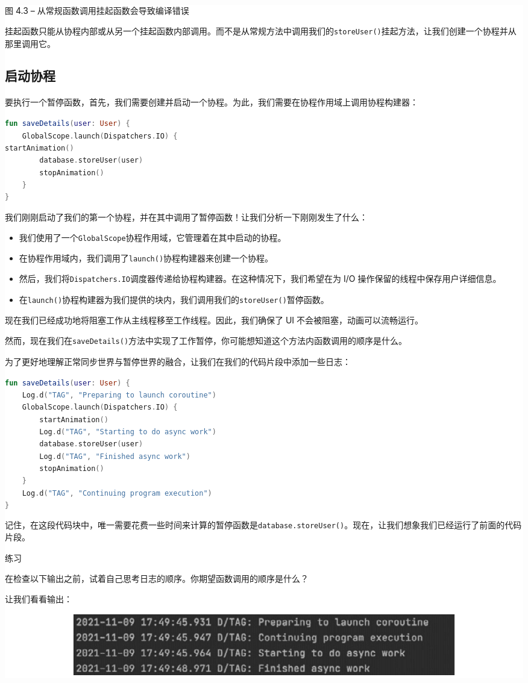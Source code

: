 图 4.3 – 从常规函数调用挂起函数会导致编译错误

挂起函数只能从协程内部或从另一个挂起函数内部调用。而不是从常规方法中调用我们的`storeUser()`挂起方法，让我们创建一个协程并从那里调用它。

## 启动协程

要执行一个暂停函数，首先，我们需要创建并启动一个协程。为此，我们需要在协程作用域上调用协程构建器：

```kt
fun saveDetails(user: User) {
    GlobalScope.launch(Dispatchers.IO) {
startAnimation()
        database.storeUser(user)
        stopAnimation()
    }
}
```

我们刚刚启动了我们的第一个协程，并在其中调用了暂停函数！让我们分析一下刚刚发生了什么：

+   我们使用了一个`GlobalScope`协程作用域，它管理着在其中启动的协程。

+   在协程作用域内，我们调用了`launch()`协程构建器来创建一个协程。

+   然后，我们将`Dispatchers.IO`调度器传递给协程构建器。在这种情况下，我们希望在为 I/O 操作保留的线程中保存用户详细信息。

+   在`launch()`协程构建器为我们提供的块内，我们调用我们的`storeUser()`暂停函数。

现在我们已经成功地将阻塞工作从主线程移至工作线程。因此，我们确保了 UI 不会被阻塞，动画可以流畅运行。

然而，现在我们在`saveDetails()`方法中实现了工作暂停，你可能想知道这个方法内函数调用的顺序是什么。

为了更好地理解正常同步世界与暂停世界的融合，让我们在我们的代码片段中添加一些日志：

```kt
fun saveDetails(user: User) {
    Log.d("TAG", "Preparing to launch coroutine")
    GlobalScope.launch(Dispatchers.IO) {
        startAnimation()
        Log.d("TAG", "Starting to do async work")
        database.storeUser(user)
        Log.d("TAG", "Finished async work")
        stopAnimation()
    }
    Log.d("TAG", "Continuing program execution")
}
```

记住，在这段代码块中，唯一需要花费一些时间来计算的暂停函数是`database.storeUser()`。现在，让我们想象我们已经运行了前面的代码片段。

练习

在检查以下输出之前，试着自己思考日志的顺序。你期望函数调用的顺序是什么？

让我们看看输出：

![图片](img/B17788_04_4.jpg)
